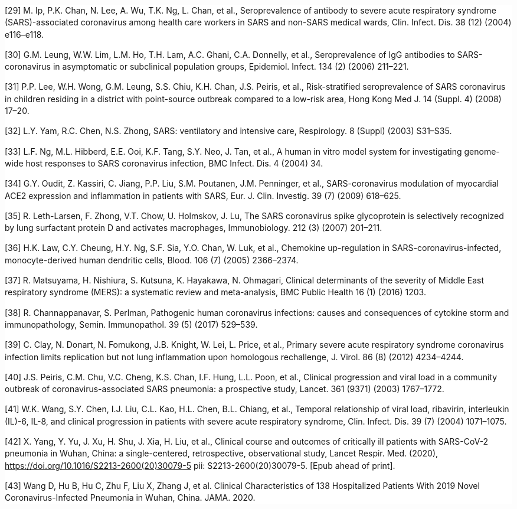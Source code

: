 [29] M. Ip, P.K. Chan, N. Lee, A. Wu, T.K. Ng, L. Chan, et al., Seroprevalence of antibody to severe acute respiratory syndrome (SARS)-associated coronavirus among health care workers in SARS and non-SARS medical wards, Clin. Infect. Dis. 38 (12) (2004) e116–e118.

[30] G.M. Leung, W.W. Lim, L.M. Ho, T.H. Lam, A.C. Ghani, C.A. Donnelly, et al., Seroprevalence of IgG antibodies to SARS-coronavirus in asymptomatic or subclinical population groups, Epidemiol. Infect. 134 (2) (2006) 211–221.

[31] P.P. Lee, W.H. Wong, G.M. Leung, S.S. Chiu, K.H. Chan, J.S. Peiris, et al., Risk-stratified seroprevalence of SARS coronavirus in children residing in a district with point-source outbreak compared to a low-risk area, Hong Kong Med J. 14 (Suppl. 4) (2008) 17–20.

[32] L.Y. Yam, R.C. Chen, N.S. Zhong, SARS: ventilatory and intensive care, Respirology. 8 (Suppl) (2003) S31–S35.

[33] L.F. Ng, M.L. Hibberd, E.E. Ooi, K.F. Tang, S.Y. Neo, J. Tan, et al., A human in vitro model system for investigating genome-wide host responses to SARS coronavirus infection, BMC Infect. Dis. 4 (2004) 34.

[34] G.Y. Oudit, Z. Kassiri, C. Jiang, P.P. Liu, S.M. Poutanen, J.M. Penninger, et al., SARS-coronavirus modulation of myocardial ACE2 expression and inflammation in patients with SARS, Eur. J. Clin. Investig. 39 (7) (2009) 618–625.

[35] R. Leth-Larsen, F. Zhong, V.T. Chow, U. Holmskov, J. Lu, The SARS coronavirus spike glycoprotein is selectively recognized by lung surfactant protein D and activates macrophages, Immunobiology. 212 (3) (2007) 201–211.

[36] H.K. Law, C.Y. Cheung, H.Y. Ng, S.F. Sia, Y.O. Chan, W. Luk, et al., Chemokine up-regulation in SARS-coronavirus-infected, monocyte-derived human dendritic cells, Blood. 106 (7) (2005) 2366–2374.

[37] R. Matsuyama, H. Nishiura, S. Kutsuna, K. Hayakawa, N. Ohmagari, Clinical determinants of the severity of Middle East respiratory syndrome (MERS): a systematic review and meta-analysis, BMC Public Health 16 (1) (2016) 1203.

[38] R. Channappanavar, S. Perlman, Pathogenic human coronavirus infections: causes and consequences of cytokine storm and immunopathology, Semin. Immunopathol. 39 (5) (2017) 529–539.

[39] C. Clay, N. Donart, N. Fomukong, J.B. Knight, W. Lei, L. Price, et al., Primary severe acute respiratory syndrome coronavirus infection limits replication but not lung inflammation upon homologous rechallenge, J. Virol. 86 (8) (2012) 4234–4244.

[40] J.S. Peiris, C.M. Chu, V.C. Cheng, K.S. Chan, I.F. Hung, L.L. Poon, et al., Clinical progression and viral load in a community outbreak of coronavirus-associated SARS pneumonia: a prospective study, Lancet. 361 (9371) (2003) 1767–1772.

[41] W.K. Wang, S.Y. Chen, I.J. Liu, C.L. Kao, H.L. Chen, B.L. Chiang, et al., Temporal relationship of viral load, ribavirin, interleukin (IL)-6, IL-8, and clinical progression in patients with severe acute respiratory syndrome, Clin. Infect. Dis. 39 (7) (2004) 1071–1075.

[42] X. Yang, Y. Yu, J. Xu, H. Shu, J. Xia, H. Liu, et al., Clinical course and outcomes of critically ill patients with SARS-CoV-2 pneumonia in Wuhan, China: a single-centered, retrospective, observational study, Lancet Respir. Med. (2020), https://doi.org/10.1016/S2213-2600(20)30079-5 pii: S2213-2600(20)30079-5. [Epub ahead of print].

[43] Wang D, Hu B, Hu C, Zhu F, Liu X, Zhang J, et al. Clinical Characteristics of 138 Hospitalized Patients With 2019 Novel Coronavirus-Infected Pneumonia in Wuhan, China. JAMA. 2020.

